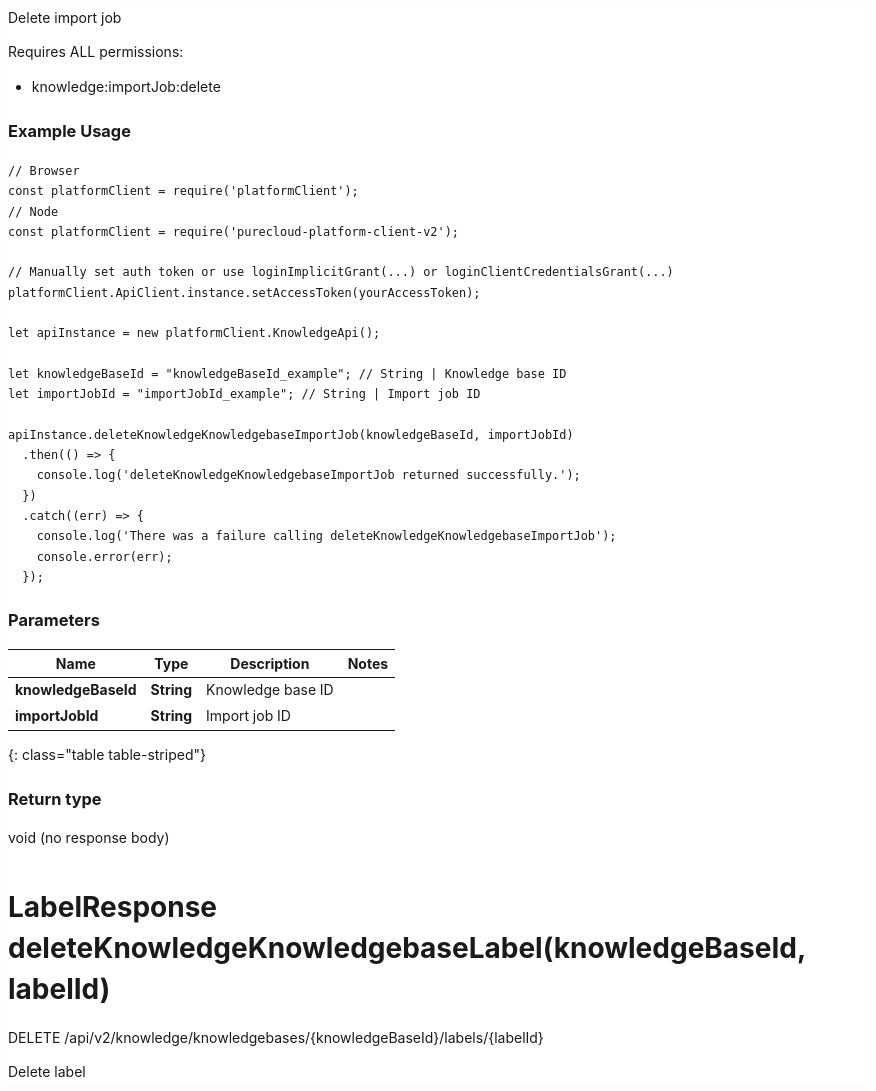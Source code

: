 Delete import job

Requires ALL permissions:

* knowledge:importJob:delete

### Example Usage

```{"language":"javascript"}
// Browser
const platformClient = require('platformClient');
// Node
const platformClient = require('purecloud-platform-client-v2');

// Manually set auth token or use loginImplicitGrant(...) or loginClientCredentialsGrant(...)
platformClient.ApiClient.instance.setAccessToken(yourAccessToken);

let apiInstance = new platformClient.KnowledgeApi();

let knowledgeBaseId = "knowledgeBaseId_example"; // String | Knowledge base ID
let importJobId = "importJobId_example"; // String | Import job ID

apiInstance.deleteKnowledgeKnowledgebaseImportJob(knowledgeBaseId, importJobId)
  .then(() => {
    console.log('deleteKnowledgeKnowledgebaseImportJob returned successfully.');
  })
  .catch((err) => {
    console.log('There was a failure calling deleteKnowledgeKnowledgebaseImportJob');
    console.error(err);
  });
```

### Parameters


| Name | Type | Description  | Notes |
| ------------- | ------------- | ------------- | ------------- |
 **knowledgeBaseId** | **String** | Knowledge base ID |  |
 **importJobId** | **String** | Import job ID |  |
{: class="table table-striped"}

### Return type

void (no response body)

<a name="deleteKnowledgeKnowledgebaseLabel"></a>

# LabelResponse deleteKnowledgeKnowledgebaseLabel(knowledgeBaseId, labelId)


DELETE /api/v2/knowledge/knowledgebases/{knowledgeBaseId}/labels/{labelId}

Delete label

